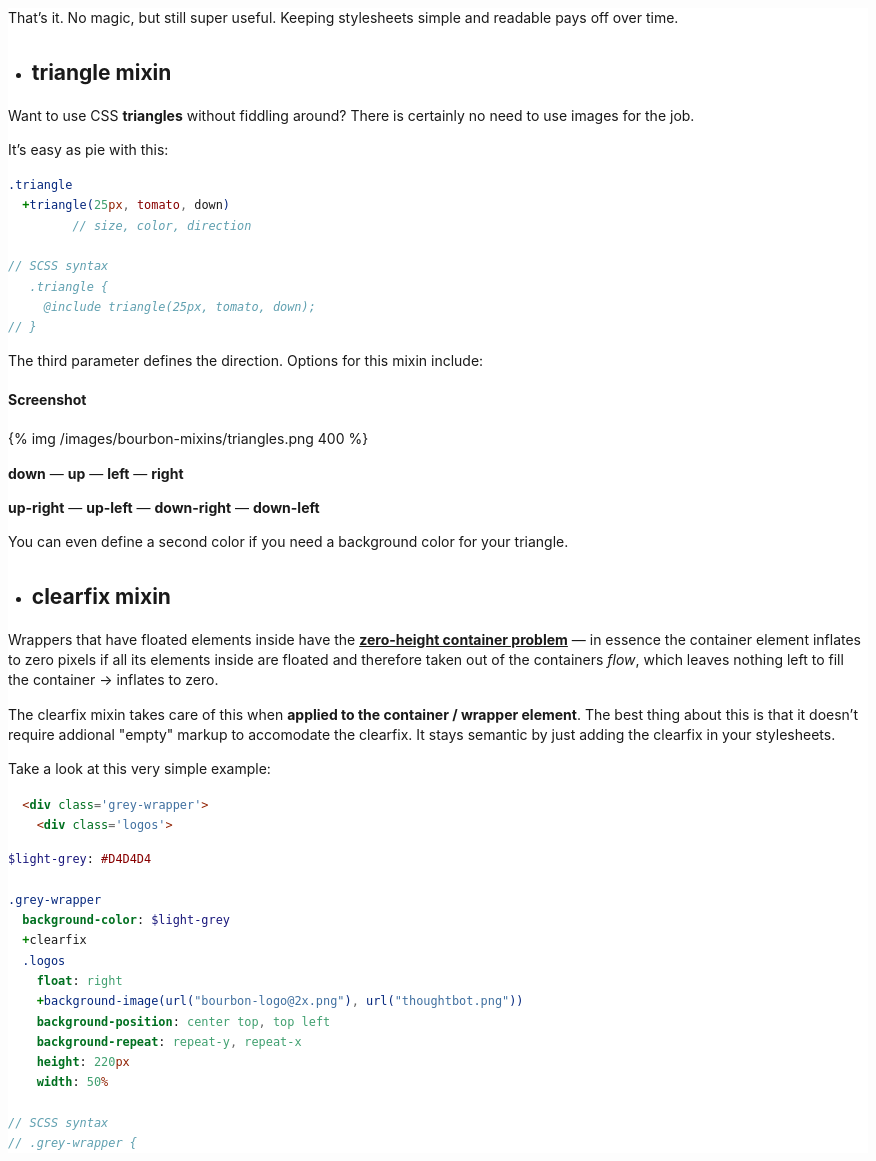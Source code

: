 That’s it. No magic, but still super useful. Keeping stylesheets simple and readable pays off over time.

##  

+ ## <a name='triangle'></a>triangle mixin

Want to use CSS **triangles** without fiddling around? There is certainly no need to use images for the job.  

It’s easy as pie with this:

``` sass
.triangle
  +triangle(25px, tomato, down)
         // size, color, direction

// SCSS syntax
   .triangle {
     @include triangle(25px, tomato, down);
// }
```

The third parameter defines the direction.
Options for this mixin include:

#### Screenshot

{% img /images/bourbon-mixins/triangles.png 400 %}


**down** — **up** — **left** — **right**

**up-right** — **up-left** — **down-right** — **down-left**

You can even define a second color if you need a background color for your triangle.

##  

+ ## <a name='clearfix'></a>clearfix mixin

Wrappers that have floated elements inside have the [**zero-height container problem**](http://complexspiral.com/publications/containing-floats/) — in essence the container element inflates to zero pixels if all its elements inside are floated and therefore taken out of the containers *flow*, which leaves nothing left to fill the container -> inflates to zero. 

The clearfix mixin takes care of this when **applied to the container / wrapper element**. The best thing about this is that it doesn’t require addional "empty" markup to accomodate the clearfix. It stays semantic by just adding the clearfix in your stylesheets.

Take a look at this very simple example:

``` html
  <div class='grey-wrapper'>
    <div class='logos'>
```

``` sass
$light-grey: #D4D4D4

.grey-wrapper
  background-color: $light-grey
  +clearfix        
  .logos
    float: right
    +background-image(url("bourbon-logo@2x.png"), url("thoughtbot.png"))
    background-position: center top, top left
    background-repeat: repeat-y, repeat-x
    height: 220px
    width: 50%

// SCSS syntax
// .grey-wrapper {
```